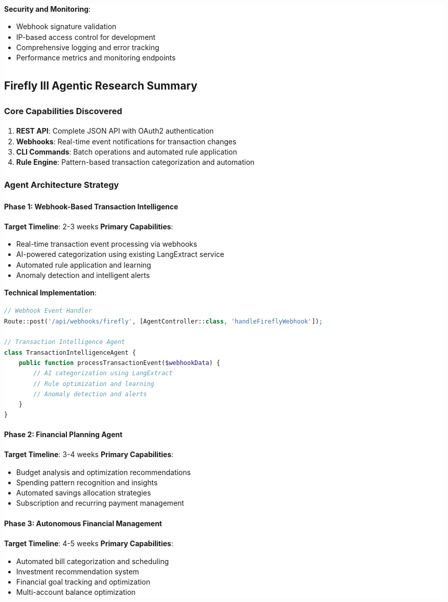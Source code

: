 **Security and Monitoring**:
- Webhook signature validation
- IP-based access control for development
- Comprehensive logging and error tracking
- Performance metrics and monitoring endpoints

## Firefly III Agentic Research Summary

### Core Capabilities Discovered
1. **REST API**: Complete JSON API with OAuth2 authentication
2. **Webhooks**: Real-time event notifications for transaction changes
3. **CLI Commands**: Batch operations and automated rule application
4. **Rule Engine**: Pattern-based transaction categorization and automation

### Agent Architecture Strategy

#### Phase 1: Webhook-Based Transaction Intelligence
**Target Timeline**: 2-3 weeks
**Primary Capabilities**:
- Real-time transaction event processing via webhooks
- AI-powered categorization using existing LangExtract service
- Automated rule application and learning
- Anomaly detection and intelligent alerts

**Technical Implementation**:
```php
// Webhook Event Handler
Route::post('/api/webhooks/firefly', [AgentController::class, 'handleFireflyWebhook']);

// Transaction Intelligence Agent
class TransactionIntelligenceAgent {
    public function processTransactionEvent($webhookData) {
        // AI categorization using LangExtract
        // Rule optimization and learning
        // Anomaly detection and alerts
    }
}
```

#### Phase 2: Financial Planning Agent
**Target Timeline**: 3-4 weeks
**Primary Capabilities**:
- Budget analysis and optimization recommendations
- Spending pattern recognition and insights
- Automated savings allocation strategies
- Subscription and recurring payment management

#### Phase 3: Autonomous Financial Management
**Target Timeline**: 4-5 weeks
**Primary Capabilities**:
- Automated bill categorization and scheduling
- Investment recommendation system
- Financial goal tracking and optimization
- Multi-account balance optimization
